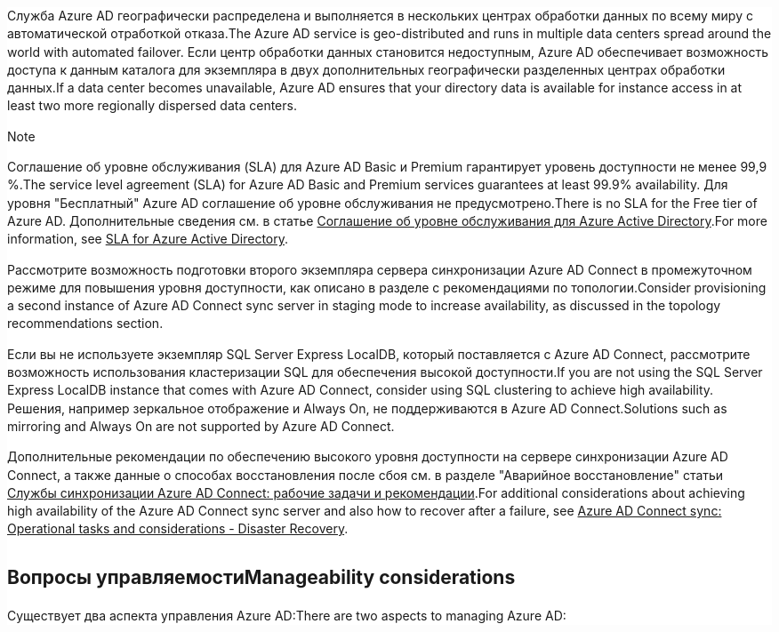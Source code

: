 <span data-ttu-id="d9b9c-270">Служба Azure AD географически распределена и выполняется в нескольких центрах обработки данных по всему миру с автоматической отработкой отказа.</span><span class="sxs-lookup"><span data-stu-id="d9b9c-270">The Azure AD service is geo-distributed and runs in multiple data centers spread around the world with automated failover.</span></span> <span data-ttu-id="d9b9c-271">Если центр обработки данных становится недоступным, Azure AD обеспечивает возможность доступа к данным каталога для экземпляра в двух дополнительных географически разделенных центрах обработки данных.</span><span class="sxs-lookup"><span data-stu-id="d9b9c-271">If a data center becomes unavailable, Azure AD ensures that your directory data is available for instance access in at least two more regionally dispersed data centers.</span></span>

> [!NOTE]
> <span data-ttu-id="d9b9c-272">Соглашение об уровне обслуживания (SLA) для Azure AD Basic и Premium гарантирует уровень доступности не менее 99,9 %.</span><span class="sxs-lookup"><span data-stu-id="d9b9c-272">The service level agreement (SLA) for Azure AD Basic and Premium services guarantees at least 99.9% availability.</span></span> <span data-ttu-id="d9b9c-273">Для уровня "Бесплатный" Azure AD соглашение об уровне обслуживания не предусмотрено.</span><span class="sxs-lookup"><span data-stu-id="d9b9c-273">There is no SLA for the Free tier of Azure AD.</span></span> <span data-ttu-id="d9b9c-274">Дополнительные сведения см. в статье [Соглашение об уровне обслуживания для Azure Active Directory][sla-aad].</span><span class="sxs-lookup"><span data-stu-id="d9b9c-274">For more information, see [SLA for Azure Active Directory][sla-aad].</span></span>
> 
> 

<span data-ttu-id="d9b9c-275">Рассмотрите возможность подготовки второго экземпляра сервера синхронизации Azure AD Connect в промежуточном режиме для повышения уровня доступности, как описано в разделе с рекомендациями по топологии.</span><span class="sxs-lookup"><span data-stu-id="d9b9c-275">Consider provisioning a second instance of Azure AD Connect sync server in staging mode to increase availability, as discussed in the topology recommendations section.</span></span> 

<span data-ttu-id="d9b9c-276">Если вы не используете экземпляр SQL Server Express LocalDB, который поставляется с Azure AD Connect, рассмотрите возможность использования кластеризации SQL для обеспечения высокой доступности.</span><span class="sxs-lookup"><span data-stu-id="d9b9c-276">If you are not using the SQL Server Express LocalDB instance that comes with Azure AD Connect, consider using SQL clustering to achieve high availability.</span></span> <span data-ttu-id="d9b9c-277">Решения, например зеркальное отображение и Always On, не поддерживаются в Azure AD Connect.</span><span class="sxs-lookup"><span data-stu-id="d9b9c-277">Solutions such as mirroring and Always On are not supported by Azure AD Connect.</span></span>

<span data-ttu-id="d9b9c-278">Дополнительные рекомендации по обеспечению высокого уровня доступности на сервере синхронизации Azure AD Connect, а также данные о способах восстановления после сбоя см. в разделе "Аварийное восстановление" статьи [Службы синхронизации Azure AD Connect: рабочие задачи и рекомендации][aad-sync-disaster-recovery].</span><span class="sxs-lookup"><span data-stu-id="d9b9c-278">For additional considerations about achieving high availability of the Azure AD Connect sync server and also how to recover after a failure, see [Azure AD Connect sync: Operational tasks and considerations - Disaster Recovery][aad-sync-disaster-recovery].</span></span>

## <a name="manageability-considerations"></a><span data-ttu-id="d9b9c-279">Вопросы управляемости</span><span class="sxs-lookup"><span data-stu-id="d9b9c-279">Manageability considerations</span></span>

<span data-ttu-id="d9b9c-280">Существует два аспекта управления Azure AD:</span><span class="sxs-lookup"><span data-stu-id="d9b9c-280">There are two aspects to managing Azure AD:</span></span>


[implementing-a-multi-tier-architecture-on-Azure]: ../virtual-machines-windows/n-tier.md
[aad-agent-installation]: /azure/active-directory/active-directory-aadconnect-health-agent-install
[aad-application-proxy]: /azure/active-directory/active-directory-application-proxy-enable
[aad-conditional-access]: /azure/active-directory//active-directory-conditional-access
[aad-connect-sync-default-rules]: /azure/active-directory/hybrid/concept-azure-ad-connect-sync-default-configuration
[aad-connect-sync-operational-tasks]: /azure/active-directory/hybrid/how-to-connect-sync-operations
[aad-dynamic-memberships]: https://youtu.be/Tdiz2JqCl9Q
[aad-dynamic-membership-rules]: /azure/active-directory/active-directory-accessmanagement-groups-with-advanced-rules
[aad-editions]: /azure/active-directory/active-directory-editions
[aad-filtering]: /azure/active-directory/hybrid/how-to-connect-sync-configure-filtering
[aad-health]: /azure/active-directory/active-directory-aadconnect-health-sync
[aad-health-adds]: /azure/active-directory/active-directory-aadconnect-health-adds
[aad-health-adfs]: /azure/active-directory/active-directory-aadconnect-health-adfs
[aad-identity-protection]: /azure/active-directory/active-directory-identityprotection
[aad-password-management]: /azure/active-directory/active-directory-passwords-customize
[aad-powershell]: https://msdn.microsoft.com/library/azure/mt757189.aspx
[aad-reporting-guide]: /azure/active-directory/active-directory-reporting-guide
[aad-scalability]: https://blogs.technet.microsoft.com/enterprisemobility/2014/09/02/azure-ad-under-the-hood-of-our-geo-redundant-highly-available-distributed-cloud-directory/
[aad-sync-best-practices]: /azure/active-directory/hybrid/how-to-connect-sync-best-practices-changing-default-configuration
[aad-sync-disaster-recovery]: /azure/active-directory/hybrid/how-to-connect-sync-operations#disaster-recovery
[aad-sync-requirements]: /azure/active-directory/active-directory-hybrid-identity-design-considerations-directory-sync-requirements
[aad-topologies]: /azure/active-directory/hybrid/plan-connect-topologies
[aad-user-sign-in]: /azure/active-directory/hybrid/plan-connect-user-signin
[azure-active-directory]: /azure/active-directory-domain-services/active-directory-ds-overview
[azure-ad-connect]: /azure/active-directory/hybrid/whatis-hybrid-identity
[azure-multifactor-authentication]: /azure/multi-factor-authentication/multi-factor-authentication
[considerations]: ./considerations.md
[resource-manager-overview]: /azure/azure-resource-manager/resource-group-overview
[sla-aad]: https://azure.microsoft.com/support/legal/sla/active-directory
[visio-download]: https://archcenter.blob.core.windows.net/cdn/identity-architectures.vsdx
[0]: ./images/azure-ad.png "Архитектура идентификации в облаке с помощью Azure Active Directory"